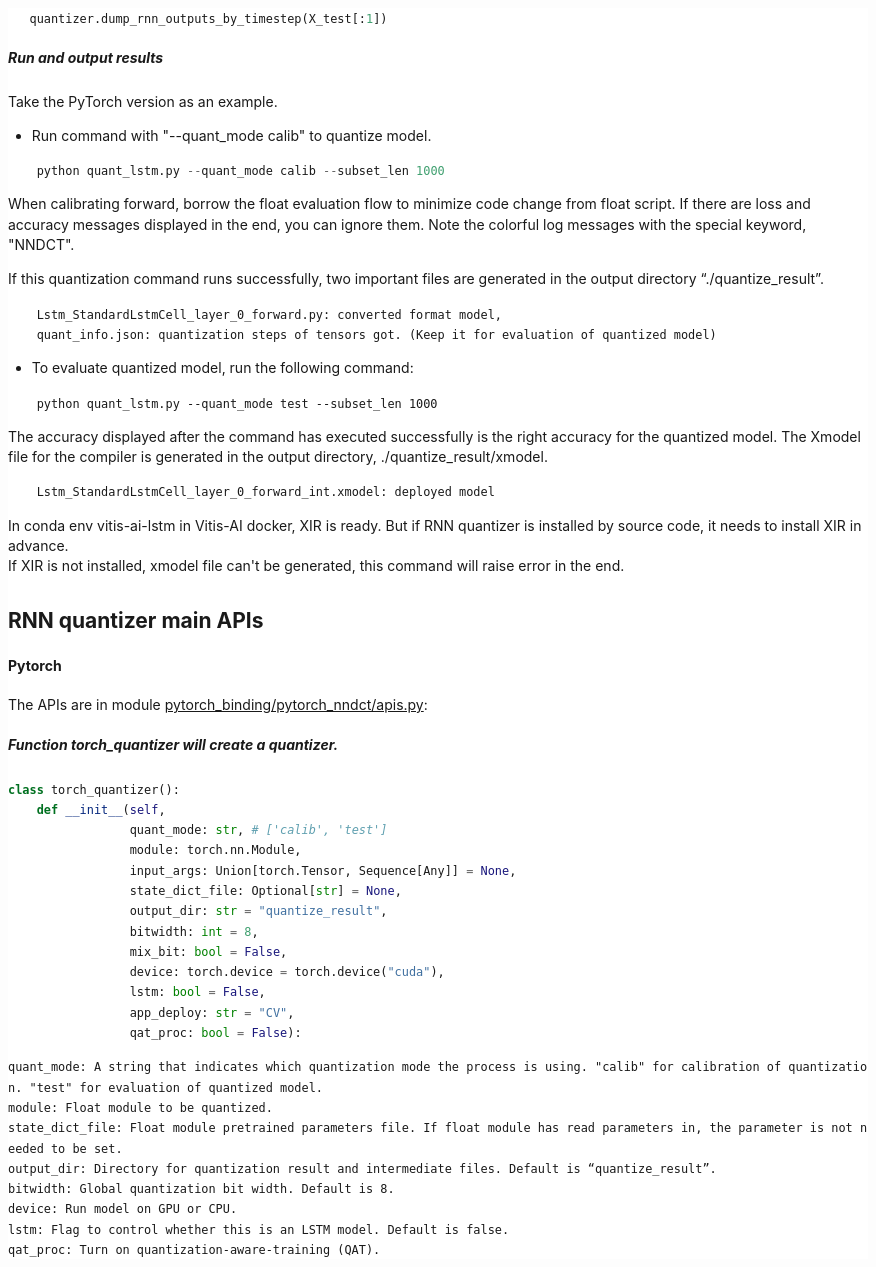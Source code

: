    ```py
      quantizer.dump_rnn_outputs_by_timestep(X_test[:1])
   ```

##### Run and output results
Take the PyTorch version as an example.<br>
* Run command with "--quant_mode calib" to quantize model.
```py
    python quant_lstm.py --quant_mode calib --subset_len 1000
```
When calibrating forward, borrow the float evaluation flow to minimize code change from float script. If there are loss and accuracy messages displayed in the end, you can ignore them. Note the colorful log messages with the special keyword, "NNDCT".

If this quantization command runs successfully, two important files are generated in the output directory “./quantize_result”.
```
    Lstm_StandardLstmCell_layer_0_forward.py: converted format model,
    quant_info.json: quantization steps of tensors got. (Keep it for evaluation of quantized model)
```
* To evaluate quantized model, run the following command:
```shell
    python quant_lstm.py --quant_mode test --subset_len 1000
```
The accuracy displayed after the command has executed successfully is the right accuracy for the quantized model. The Xmodel file for the compiler is generated in the output directory, ./quantize_result/xmodel. <br> 
```
    Lstm_StandardLstmCell_layer_0_forward_int.xmodel: deployed model
```
In conda env vitis-ai-lstm in Vitis-AI docker, XIR is ready. But if RNN quantizer is installed by source code, it needs to install XIR in advance.<br>
If XIR is not installed, xmodel file can't be generated, this command will raise error in the end.

## RNN quantizer main APIs

#### Pytorch
The APIs are in module [pytorch_binding/pytorch_nndct/apis.py](pytorch_binding/pytorch_nndct/apis.py):
##### Function torch_quantizer will create a quantizer.
```py
class torch_quantizer(): 
    def __init__(self,
                 quant_mode: str, # ['calib', 'test']
                 module: torch.nn.Module,
                 input_args: Union[torch.Tensor, Sequence[Any]] = None,
                 state_dict_file: Optional[str] = None,
                 output_dir: str = "quantize_result",
                 bitwidth: int = 8,
                 mix_bit: bool = False,
                 device: torch.device = torch.device("cuda"),
                 lstm: bool = False,
                 app_deploy: str = "CV",
                 qat_proc: bool = False):
```
    quant_mode: A string that indicates which quantization mode the process is using. "calib" for calibration of quantization. "test" for evaluation of quantized model.
    module: Float module to be quantized.
    state_dict_file: Float module pretrained parameters file. If float module has read parameters in, the parameter is not needed to be set.
    output_dir: Directory for quantization result and intermediate files. Default is “quantize_result”.
    bitwidth: Global quantization bit width. Default is 8.
    device: Run model on GPU or CPU.
    lstm: Flag to control whether this is an LSTM model. Default is false.
    qat_proc: Turn on quantization-aware-training (QAT).
